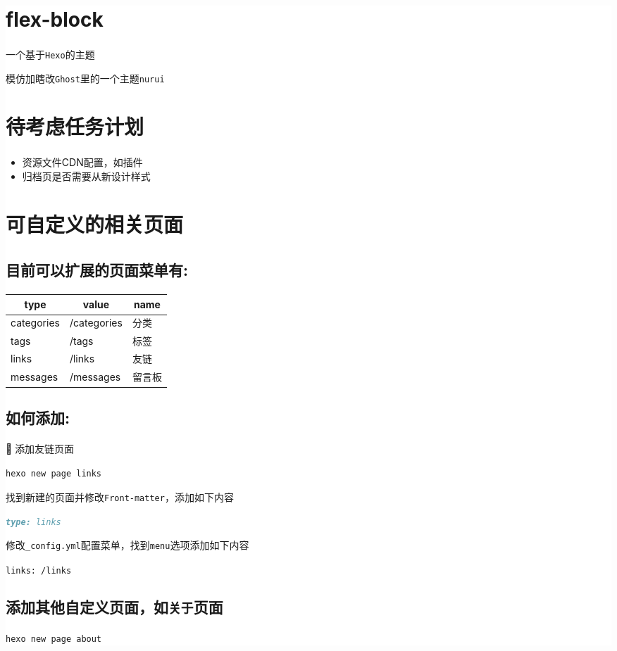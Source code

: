 
# flex-block

一个基于`Hexo`的主题

模仿加瞎改`Ghost`里的一个主题`nurui`


# 待考虑任务计划
* 资源文件CDN配置，如插件
* 归档页是否需要从新设计样式


# 可自定义的相关页面

## 目前可以扩展的页面菜单有:

| type       | value       | name   |
|------------|-------------|--------|
| categories | /categories | 分类   |
| tags       | /tags       | 标签   |
| links      | /links      | 友链   |
| messages   | /messages   | 留言板 |

## 如何添加:

🌰 添加友链页面


``` bash
hexo new page links
```

找到新建的页面并修改`Front-matter`，添加如下内容

``` markdown
type: links
```

修改`_config.yml`配置菜单，找到`menu`选项添加如下内容

```
links: /links
```

## 添加其他自定义页面，如`关于`页面

``` bash
hexo new page about
```
